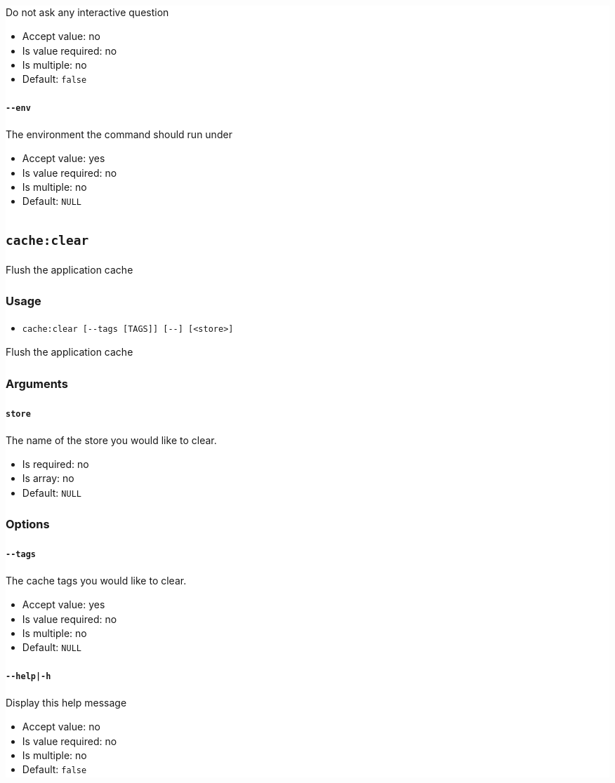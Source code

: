 Do not ask any interactive question

* Accept value: no
* Is value required: no
* Is multiple: no
* Default: `false`

#### `--env`

The environment the command should run under

* Accept value: yes
* Is value required: no
* Is multiple: no
* Default: `NULL`

`cache:clear`
-------------

Flush the application cache

### Usage

* `cache:clear [--tags [TAGS]] [--] [<store>]`

Flush the application cache

### Arguments

#### `store`

The name of the store you would like to clear.

* Is required: no
* Is array: no
* Default: `NULL`

### Options

#### `--tags`

The cache tags you would like to clear.

* Accept value: yes
* Is value required: no
* Is multiple: no
* Default: `NULL`

#### `--help|-h`

Display this help message

* Accept value: no
* Is value required: no
* Is multiple: no
* Default: `false`
